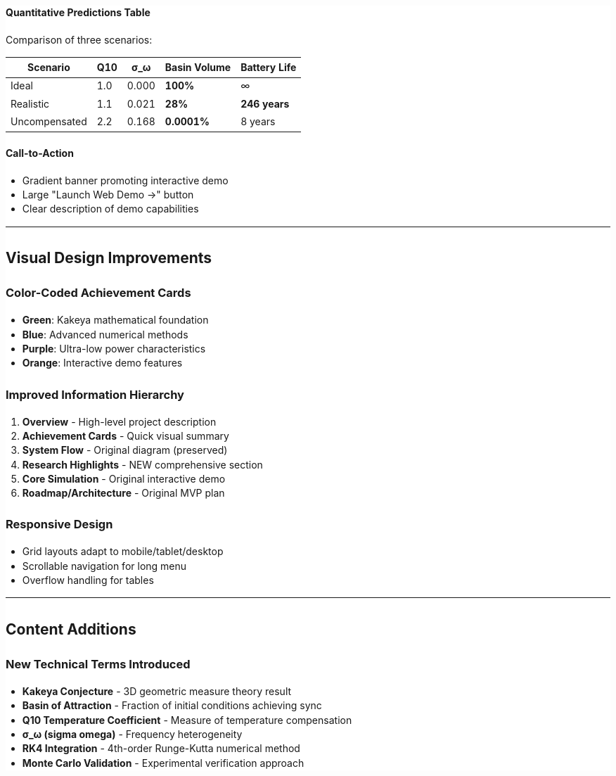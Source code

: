 #### Quantitative Predictions Table
Comparison of three scenarios:

| Scenario | Q10 | σ_ω | Basin Volume | Battery Life |
|----------|-----|-----|--------------|--------------|
| Ideal | 1.0 | 0.000 | **100%** | ∞ |
| Realistic | 1.1 | 0.021 | **28%** | **246 years** |
| Uncompensated | 2.2 | 0.168 | **0.0001%** | 8 years |

#### Call-to-Action
- Gradient banner promoting interactive demo
- Large "Launch Web Demo →" button
- Clear description of demo capabilities

---

## Visual Design Improvements

### Color-Coded Achievement Cards
- **Green**: Kakeya mathematical foundation
- **Blue**: Advanced numerical methods
- **Purple**: Ultra-low power characteristics
- **Orange**: Interactive demo features

### Improved Information Hierarchy
1. **Overview** - High-level project description
2. **Achievement Cards** - Quick visual summary
3. **System Flow** - Original diagram (preserved)
4. **Research Highlights** - NEW comprehensive section
5. **Core Simulation** - Original interactive demo
6. **Roadmap/Architecture** - Original MVP plan

### Responsive Design
- Grid layouts adapt to mobile/tablet/desktop
- Scrollable navigation for long menu
- Overflow handling for tables

---

## Content Additions

### New Technical Terms Introduced
- **Kakeya Conjecture** - 3D geometric measure theory result
- **Basin of Attraction** - Fraction of initial conditions achieving sync
- **Q10 Temperature Coefficient** - Measure of temperature compensation
- **σ_ω (sigma omega)** - Frequency heterogeneity
- **RK4 Integration** - 4th-order Runge-Kutta numerical method
- **Monte Carlo Validation** - Experimental verification approach
